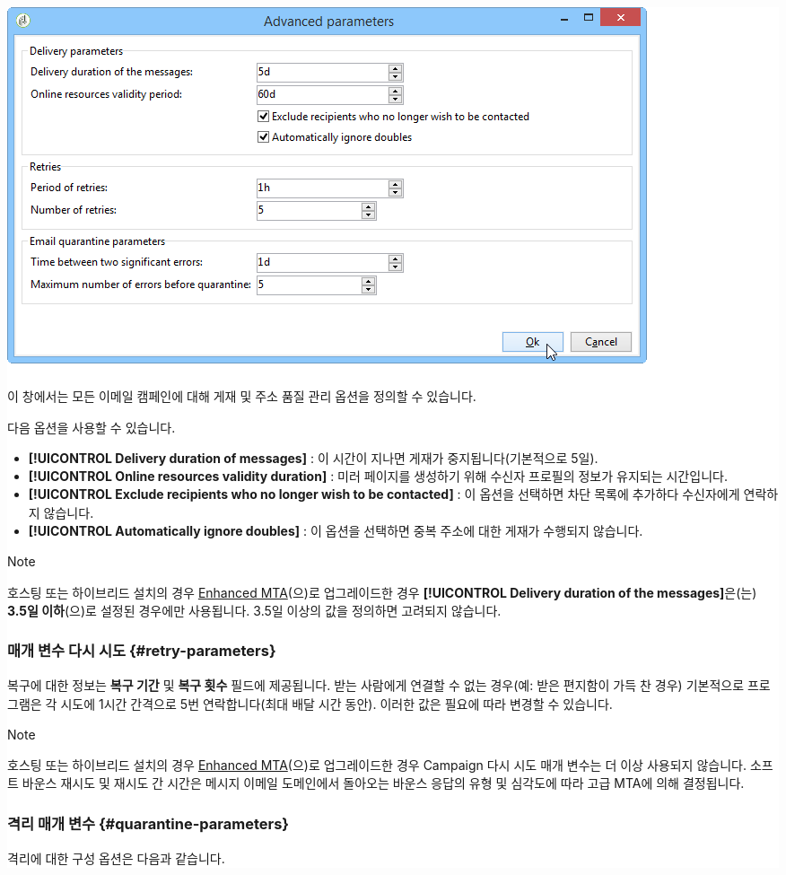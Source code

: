 ![](assets/s_ncs_install_deployment_wiz_05.png)

이 창에서는 모든 이메일 캠페인에 대해 게재 및 주소 품질 관리 옵션을 정의할 수 있습니다.

다음 옵션을 사용할 수 있습니다.

* **[!UICONTROL Delivery duration of messages]** : 이 시간이 지나면 게재가 중지됩니다(기본적으로 5일).
* **[!UICONTROL Online resources validity duration]** : 미러 페이지를 생성하기 위해 수신자 프로필의 정보가 유지되는 시간입니다.
* **[!UICONTROL Exclude recipients who no longer wish to be contacted]** : 이 옵션을 선택하면 차단 목록에 추가하다 수신자에게 연락하지 않습니다.
* **[!UICONTROL Automatically ignore doubles]** : 이 옵션을 선택하면 중복 주소에 대한 게재가 수행되지 않습니다.

>[!NOTE]
>
>호스팅 또는 하이브리드 설치의 경우 [Enhanced MTA](../../delivery/using/sending-with-enhanced-mta.md)(으)로 업그레이드한 경우 **[!UICONTROL Delivery duration of the messages]**&#x200B;은(는) **3.5일 이하**(으)로 설정된 경우에만 사용됩니다. 3.5일 이상의 값을 정의하면 고려되지 않습니다.

### 매개 변수 다시 시도 {#retry-parameters}

복구에 대한 정보는 **복구 기간** 및 **복구 횟수** 필드에 제공됩니다. 받는 사람에게 연결할 수 없는 경우(예: 받은 편지함이 가득 찬 경우) 기본적으로 프로그램은 각 시도에 1시간 간격으로 5번 연락합니다(최대 배달 시간 동안). 이러한 값은 필요에 따라 변경할 수 있습니다.

>[!NOTE]
>
>호스팅 또는 하이브리드 설치의 경우 [Enhanced MTA](../../delivery/using/sending-with-enhanced-mta.md)(으)로 업그레이드한 경우 Campaign 다시 시도 매개 변수는 더 이상 사용되지 않습니다. 소프트 바운스 재시도 및 재시도 간 시간은 메시지 이메일 도메인에서 돌아오는 바운스 응답의 유형 및 심각도에 따라 고급 MTA에 의해 결정됩니다.

### 격리 매개 변수 {#quarantine-parameters}

격리에 대한 구성 옵션은 다음과 같습니다.
